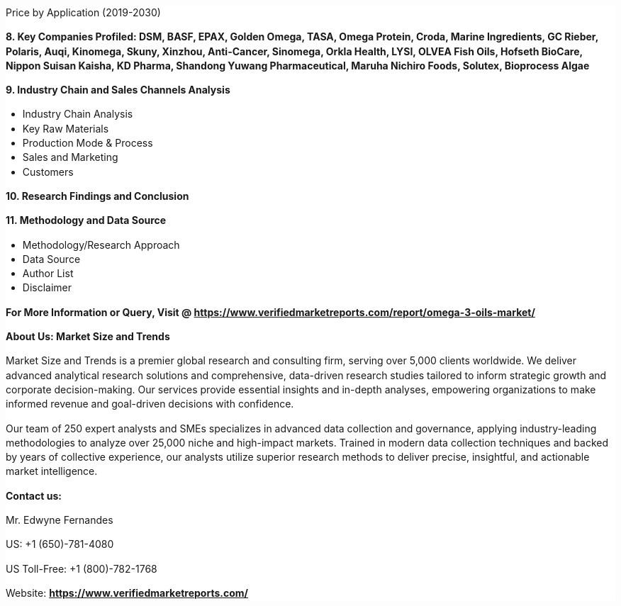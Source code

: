 Price by Application (2019-2030)</li></ul><p><strong>8. Key Companies Profiled: DSM, BASF, EPAX, Golden Omega, TASA, Omega Protein, Croda, Marine Ingredients, GC Rieber, Polaris, Auqi, Kinomega, Skuny, Xinzhou, Anti-Cancer, Sinomega, Orkla Health, LYSI, OLVEA Fish Oils, Hofseth BioCare, Nippon Suisan Kaisha, KD Pharma, Shandong Yuwang Pharmaceutical, Maruha Nichiro Foods, Solutex, Bioprocess Algae</strong></p><p><strong>9. Industry Chain and Sales Channels Analysis</strong></p><ul><li>Industry Chain Analysis</li><li>Key Raw Materials</li><li>Production Mode &amp; Process</li><li>Sales and Marketing</li><li>Customers</li></ul><p><strong>10. Research Findings and Conclusion</strong></p><p><strong>11. Methodology and Data Source</strong></p><ul><li>Methodology/Research Approach</li><li>Data Source</li><li>Author List</li><li>Disclaimer</li></ul></p><p><strong>For More Information or Query, Visit @ <a href="https://www.verifiedmarketreports.com/report/omega-3-oils-market/">https://www.verifiedmarketreports.com/report/omega-3-oils-market/</a></strong></p><p><strong>About Us: Market Size and Trends</strong></p><p>Market Size and Trends is a premier global research and consulting firm, serving over 5,000 clients worldwide. We deliver advanced analytical research solutions and comprehensive, data-driven research studies tailored to inform strategic growth and corporate decision-making. Our services provide essential insights and in-depth analyses, empowering organizations to make informed revenue and goal-driven decisions with confidence.</p><p>Our team of 250 expert analysts and SMEs specializes in advanced data collection and governance, applying industry-leading methodologies to analyze over 25,000 niche and high-impact markets. Trained in modern data collection techniques and backed by years of collective experience, our analysts utilize superior research methods to deliver precise, insightful, and actionable market intelligence.</p><p><strong>Contact us:</strong></p><p>Mr. Edwyne Fernandes</p><p>US: +1 (650)-781-4080</p><p>US Toll-Free: +1 (800)-782-1768</p><p>Website: <strong><a href="https://www.verifiedmarketreports.com/">https://www.verifiedmarketreports.com/</a></strong></p>
